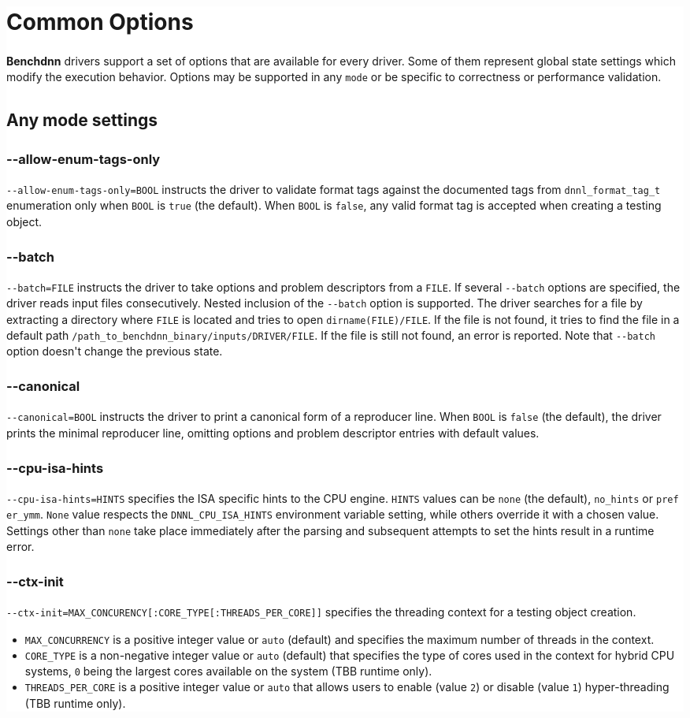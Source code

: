 # Common Options

**Benchdnn** drivers support a set of options that are available for every
driver. Some of them represent global state settings which modify the execution
behavior. Options may be supported in any `mode` or be specific to correctness
or performance validation.

## Any mode settings

### --allow-enum-tags-only
`--allow-enum-tags-only=BOOL` instructs the driver to validate format tags
against the documented tags from `dnnl_format_tag_t` enumeration only when
`BOOL` is `true` (the default). When `BOOL` is `false`, any valid format tag
is accepted when creating a testing object.

### --batch
`--batch=FILE` instructs the driver to take options and problem descriptors
from a `FILE`. If several `--batch` options are specified, the driver reads
input files consecutively. Nested inclusion of the `--batch` option is
supported. The driver searches for a file by extracting a directory where `FILE`
is located and tries to open `dirname(FILE)/FILE`. If the file is not found, it
tries to find the file in a default path
`/path_to_benchdnn_binary/inputs/DRIVER/FILE`. If the file is still not
found, an error is reported. Note that `--batch` option doesn't change the
previous state.

### --canonical
`--canonical=BOOL` instructs the driver to print a canonical form of a
reproducer line. When `BOOL` is `false` (the default), the driver prints the
minimal reproducer line, omitting options and problem descriptor entries with
default values.

### --cpu-isa-hints
`--cpu-isa-hints=HINTS` specifies the ISA specific hints to the CPU engine.
`HINTS` values can be `none` (the default), `no_hints` or `prefer_ymm`.
`None` value respects the `DNNL_CPU_ISA_HINTS` environment variable setting,
while others override it with a chosen value. Settings other than `none` take
place immediately after the parsing and subsequent attempts to set the hints
result in a runtime error.

### --ctx-init
`--ctx-init=MAX_CONCURENCY[:CORE_TYPE[:THREADS_PER_CORE]]` specifies the
threading context for a testing object creation.
* `MAX_CONCURRENCY` is a
  positive integer value or `auto` (default) and specifies the maximum number of
  threads in the context.
* `CORE_TYPE` is a non-negative integer value or `auto` (default) that specifies
  the type of cores used in the context for hybrid CPU systems, `0` being the
  largest cores available on the system (TBB runtime only).
* `THREADS_PER_CORE` is a positive integer value or `auto` that allows users to
  enable (value `2`) or disable (value `1`) hyper-threading (TBB runtime only).
